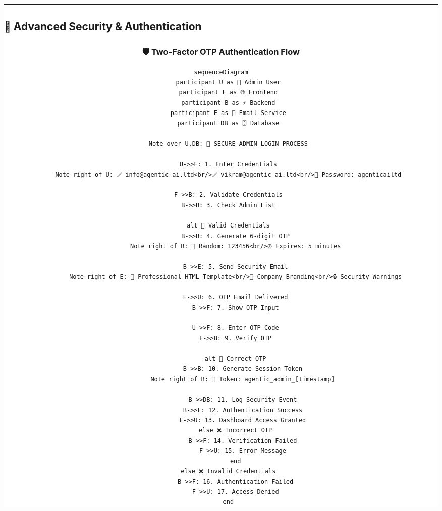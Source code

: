 </div>

---

## 🔐 Advanced Security & Authentication

<div align="center">

### 🛡️ **Two-Factor OTP Authentication Flow**

```mermaid
sequenceDiagram
    participant U as 👤 Admin User
    participant F as 🌐 Frontend
    participant B as ⚡ Backend
    participant E as 📧 Email Service
    participant DB as 🗄️ Database
    
    Note over U,DB: 🔐 SECURE ADMIN LOGIN PROCESS
    
    U->>F: 1. Enter Credentials
    Note right of U: ✅ info@agentic-ai.ltd<br/>✅ vikram@agentic-ai.ltd<br/>🔑 Password: agenticailtd
    
    F->>B: 2. Validate Credentials
    B->>B: 3. Check Admin List
    
    alt 🎯 Valid Credentials
        B->>B: 4. Generate 6-digit OTP
        Note right of B: 🎲 Random: 123456<br/>⏰ Expires: 5 minutes
        
        B->>E: 5. Send Security Email
        Note right of E: 📧 Professional HTML Template<br/>🎨 Company Branding<br/>🔒 Security Warnings
        
        E->>U: 6. OTP Email Delivered
        B->>F: 7. Show OTP Input
        
        U->>F: 8. Enter OTP Code
        F->>B: 9. Verify OTP
        
        alt 🎯 Correct OTP
            B->>B: 10. Generate Session Token
            Note right of B: 🎫 Token: agentic_admin_[timestamp]
            
            B->>DB: 11. Log Security Event
            B->>F: 12. Authentication Success
            F->>U: 13. Dashboard Access Granted
        else ❌ Incorrect OTP
            B->>F: 14. Verification Failed
            F->>U: 15. Error Message
        end
    else ❌ Invalid Credentials
        B->>F: 16. Authentication Failed
        F->>U: 17. Access Denied
    end
```
